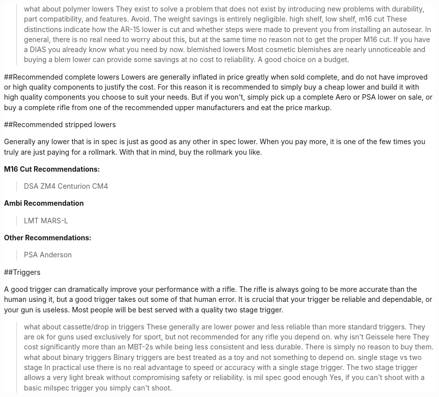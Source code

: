 >what about polymer lowers
They exist to solve a problem that does not exist by introducing new problems with durability, part compatibility, and features. Avoid. The weight savings is entirely negligible.
>high shelf, low shelf, m16 cut
These distinctions indicate how the AR-15 lower is cut and whether steps were made to prevent you from installing an autosear. In general, there is no real need to worry about this, but at the same time no reason not to get the proper M16 cut. If you have a DIAS you already know what you need by now. 
>blemished lowers
Most cosmetic blemishes are nearly unnoticeable and buying a blem lower can provide some savings at no cost to reliability. A good choice on a budget.




##Recommended complete lowers 
Lowers are generally inflated in price greatly when sold complete, and do not have improved or high quality components to justify the cost. For this reason it is recommended to simply buy a cheap lower and build it with high quality components you choose to suit your needs. But if you won't, simply pick up a complete Aero or PSA lower on sale, or buy a complete rifle from one of the recommended upper manufacturers and eat the price markup.

##Recommended stripped lowers 

Generally any lower that is in spec is just as good as any other in spec lower. When you pay more, it is one of the few times you truly are just paying for a rollmark. With that in mind, buy the rollmark you like.

**M16 Cut Recommendations:**
>DSA ZM4
>Centurion CM4

**Ambi Recommendation**
>LMT MARS-L

**Other Recommendations:**
>PSA
>Anderson




##Triggers 

A good trigger can dramatically improve your performance with a rifle. The rifle is always going to be more accurate than the human using it, but a good trigger takes out some of that human error. It is crucial that your trigger be reliable and dependable, or your gun is useless. Most people will be best served with a quality two stage trigger.
	

>what about cassette/drop in triggers
These generally are lower power and less reliable than more standard triggers. They are ok for guns used exclusively for sport, but not recommended for any rifle you depend on.
>why isn't Geissele here
They cost significantly more than an MBT-2s while being less consistent and less durable. There is simply no reason to buy them.
>what about binary triggers
Binary triggers are best treated as a toy and not something to depend on. 
>single stage vs two stage
In practical use there is no real advantage to speed or accuracy with a single stage trigger. The two stage trigger allows a very light break without compromising safety or reliability.
>is mil spec good enough
Yes, if you can't shoot with a basic milspec trigger you simply can't shoot.
